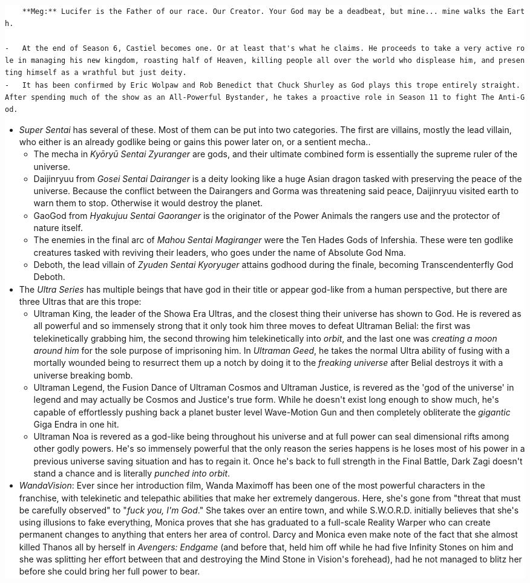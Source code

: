         **Meg:** Lucifer is the Father of our race. Our Creator. Your God may be a deadbeat, but mine... mine walks the Earth.
        
    -   At the end of Season 6, Castiel becomes one. Or at least that's what he claims. He proceeds to take a very active role in managing his new kingdom, roasting half of Heaven, killing people all over the world who displease him, and presenting himself as a wrathful but just deity.
    -   It has been confirmed by Eric Wolpaw and Rob Benedict that Chuck Shurley as God plays this trope entirely straight. After spending much of the show as an All-Powerful Bystander, he takes a proactive role in Season 11 to fight The Anti-God.
-   _Super Sentai_ has several of these. Most of them can be put into two categories. The first are villains, mostly the lead villain, who either is an already godlike being or gains this power later on, or a sentient mecha..
    -   The mecha in _Kyōryū Sentai Zyuranger_ are gods, and their ultimate combined form is essentially the supreme ruler of the universe.
    -   Daijinryuu from _Gosei Sentai Dairanger_ is a deity looking like a huge Asian dragon tasked with preserving the peace of the universe. Because the conflict between the Dairangers and Gorma was threatening said peace, Daijinryuu visited earth to warn them to stop. Otherwise it would destroy the planet.
    -   GaoGod from _Hyakujuu Sentai Gaoranger_ is the originator of the Power Animals the rangers use and the protector of nature itself.
    -   The enemies in the final arc of _Mahou Sentai Magiranger_ were the Ten Hades Gods of Infershia. These were ten godlike creatures tasked with reviving their leaders, who goes under the name of Absolute God Nma.
    -   Deboth, the lead villain of _Zyuden Sentai Kyoryuger_ attains godhood during the finale, becoming Transcendenterfly God Deboth.
-   The _Ultra Series_ has multiple beings that have god in their title or appear god-like from a human perspective, but there are three Ultras that are this trope:
    -   Ultraman King, the leader of the Showa Era Ultras, and the closest thing their universe has shown to God. He is revered as all powerful and so immensely strong that it only took him three moves to defeat Ultraman Belial: the first was telekinetically grabbing him, the second throwing him telekinetically into _orbit_, and the last one was _creating a moon around him_ for the sole purpose of imprisoning him. In _Ultraman Geed_, he takes the normal Ultra ability of fusing with a mortally wounded being to resurrect them up a notch by doing it to the _freaking universe_ after Belial destroys it with a universe breaking bomb.
    -   Ultraman Legend, the Fusion Dance of Ultraman Cosmos and Ultraman Justice, is revered as the 'god of the universe' in legend and may actually be Cosmos and Justice's true form. While he doesn't exist long enough to show much, he's capable of effortlessly pushing back a planet buster level Wave-Motion Gun and then completely obliterate the _gigantic_ Giga Endra in one hit.
    -   Ultraman Noa is revered as a god-like being throughout his universe and at full power can seal dimensional rifts among other godly powers. He's so immensely powerful that the only reason the series happens is he loses most of his power in a previous universe saving situation and has to regain it. Once he's back to full strength in the Final Battle, Dark Zagi doesn't stand a chance and is literally _punched into orbit_.
-   _WandaVision_: Ever since her introduction film, Wanda Maximoff has been one of the most powerful characters in the franchise, with telekinetic and telepathic abilities that make her extremely dangerous. Here, she's gone from "threat that must be carefully observed" to "_fuck you, I'm God_." She takes over an entire town, and while S.W.O.R.D. initially believes that she's using illusions to fake everything, Monica proves that she has graduated to a full-scale Reality Warper who can create permanent changes to anything that enters her area of control. Darcy and Monica even make note of the fact that she almost killed Thanos all by herself in _Avengers: Endgame_ (and before that, held him off while he had five Infinity Stones on him and she was splitting her effort between that and destroying the Mind Stone in Vision's forehead), had he not managed to blitz her before she could bring her full power to bear.
